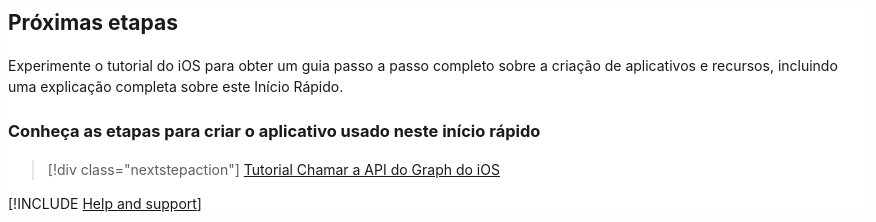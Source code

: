 ## <a name="next-steps"></a>Próximas etapas

Experimente o tutorial do iOS para obter um guia passo a passo completo sobre a criação de aplicativos e recursos, incluindo uma explicação completa sobre este Início Rápido.

### <a name="learn-the-steps-to-create-the-application-used-in-this-quickstart"></a>Conheça as etapas para criar o aplicativo usado neste início rápido

> [!div class="nextstepaction"]
> [Tutorial Chamar a API do Graph do iOS](https://docs.microsoft.com/azure/active-directory/develop/guidedsetups/active-directory-ios)

[!INCLUDE [Help and support](../../../includes/active-directory-develop-help-support-include.md)]
